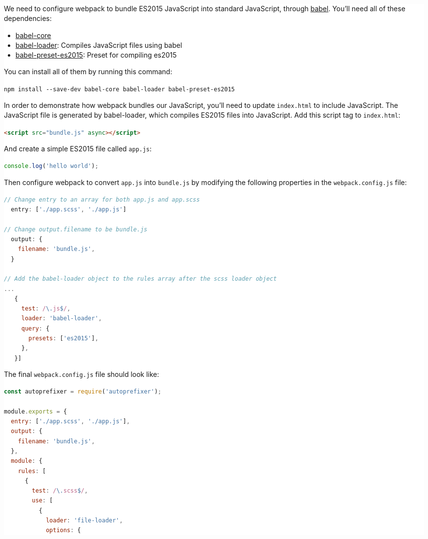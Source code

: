 We need to configure webpack to bundle ES2015 JavaScript into standard JavaScript, through [babel](https://babeljs.io). You’ll need all of these dependencies:

- [babel-core](https://www.npmjs.com/package/babel-core)
- [babel-loader](https://www.npmjs.com/package/babel-loader): Compiles JavaScript files using babel
- [babel-preset-es2015](https://www.npmjs.com/package/babel-preset-es2015): Preset for compiling es2015

You can install all of them by running this command:

```
npm install --save-dev babel-core babel-loader babel-preset-es2015
```

In order to demonstrate how webpack bundles our JavaScript, you’ll need to update `index.html` to include JavaScript. The JavaScript file is generated by babel-loader, which compiles ES2015 files into JavaScript. Add this script tag to `index.html`:

```html
<script src="bundle.js" async></script>
```

And create a simple ES2015 file called `app.js`:

```js
console.log('hello world');
```

Then configure webpack to convert `app.js` into `bundle.js` by modifying the following properties in the `webpack.config.js` file:

```js
// Change entry to an array for both app.js and app.scss
  entry: ['./app.scss', './app.js']

// Change output.filename to be bundle.js
  output: {
    filename: 'bundle.js',
  }

// Add the babel-loader object to the rules array after the scss loader object
...
   {
     test: /\.js$/,
     loader: 'babel-loader',
     query: {
       presets: ['es2015'],
     },
   }]

```

The final `webpack.config.js` file should look like:

```js
const autoprefixer = require('autoprefixer');

module.exports = {
  entry: ['./app.scss', './app.js'],
  output: {
    filename: 'bundle.js',
  },
  module: {
    rules: [
      {
        test: /\.scss$/,
        use: [
          {
            loader: 'file-loader',
            options: {
```
